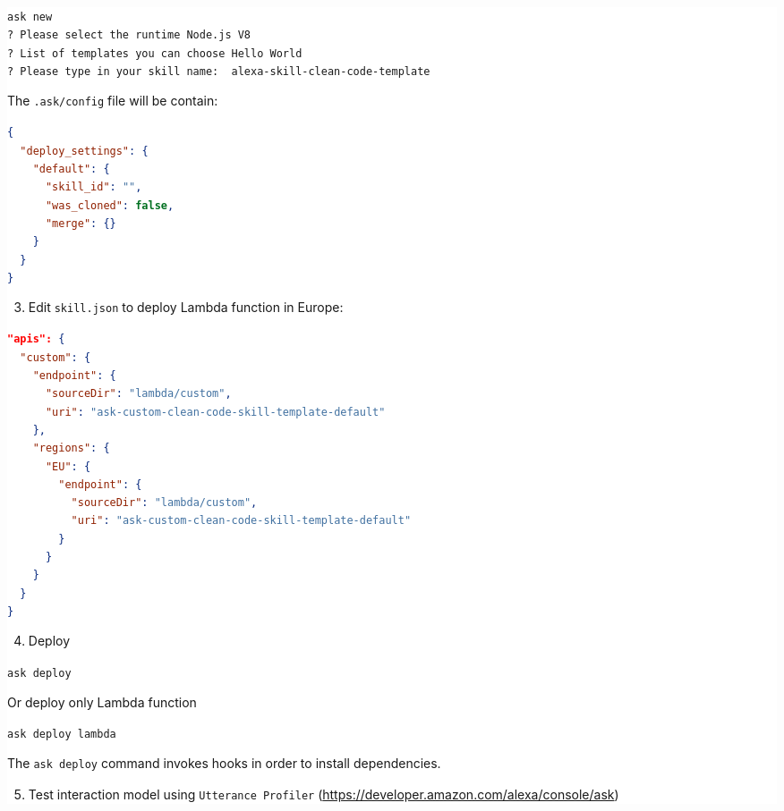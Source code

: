 ```shell
ask new
? Please select the runtime Node.js V8
? List of templates you can choose Hello World
? Please type in your skill name:  alexa-skill-clean-code-template
```

The `.ask/config` file will be contain:

```json
{
  "deploy_settings": {
    "default": {
      "skill_id": "",
      "was_cloned": false,
      "merge": {}
    }
  }
}
```

3. Edit `skill.json` to deploy Lambda function in Europe:

```json
"apis": {
  "custom": {
    "endpoint": {
      "sourceDir": "lambda/custom",
      "uri": "ask-custom-clean-code-skill-template-default"
    },
    "regions": {
      "EU": {
        "endpoint": {
          "sourceDir": "lambda/custom",
          "uri": "ask-custom-clean-code-skill-template-default"
        }
      }
    }
  }
}
```

4. Deploy

```shell
ask deploy
```

Or deploy only Lambda function

```shell
ask deploy lambda
```

The `ask deploy` command invokes hooks in order to install dependencies.

5. Test interaction model using `Utterance Profiler` (<https://developer.amazon.com/alexa/console/ask>)
